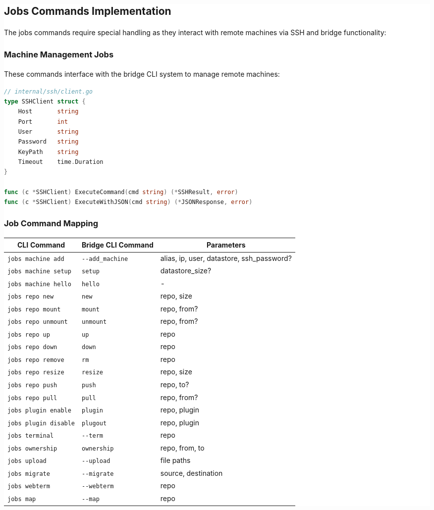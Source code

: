 ## Jobs Commands Implementation

The jobs commands require special handling as they interact with remote machines via SSH and bridge functionality:

### Machine Management Jobs
These commands interface with the bridge CLI system to manage remote machines:

```go
// internal/ssh/client.go
type SSHClient struct {
    Host       string
    Port       int
    User       string
    Password   string
    KeyPath    string
    Timeout    time.Duration
}

func (c *SSHClient) ExecuteCommand(cmd string) (*SSHResult, error)
func (c *SSHClient) ExecuteWithJSON(cmd string) (*JSONResponse, error)
```

### Job Command Mapping
| CLI Command | Bridge CLI Command | Parameters |
|-------------|---------------------|------------|
| `jobs machine add` | `--add_machine` | alias, ip, user, datastore, ssh_password? |
| `jobs machine setup` | `setup` | datastore_size? |
| `jobs machine hello` | `hello` | - |
| `jobs repo new` | `new` | repo, size |
| `jobs repo mount` | `mount` | repo, from? |
| `jobs repo unmount` | `unmount` | repo, from? |
| `jobs repo up` | `up` | repo |
| `jobs repo down` | `down` | repo |
| `jobs repo remove` | `rm` | repo |
| `jobs repo resize` | `resize` | repo, size |
| `jobs repo push` | `push` | repo, to? |
| `jobs repo pull` | `pull` | repo, from? |
| `jobs plugin enable` | `plugin` | repo, plugin |
| `jobs plugin disable` | `plugout` | repo, plugin |
| `jobs terminal` | `--term` | repo |
| `jobs ownership` | `ownership` | repo, from, to |
| `jobs upload` | `--upload` | file paths |
| `jobs migrate` | `--migrate` | source, destination |
| `jobs webterm` | `--webterm` | repo |
| `jobs map` | `--map` | repo |
